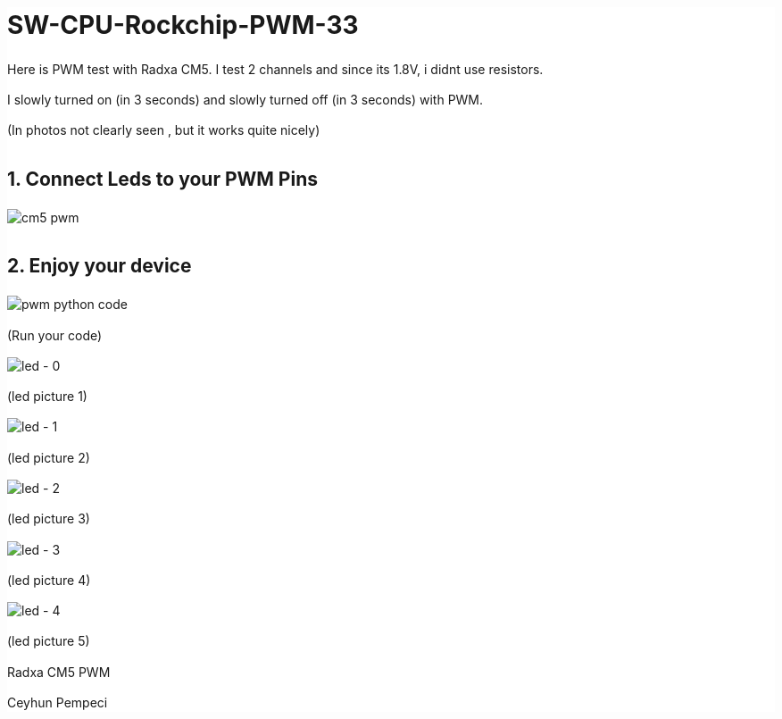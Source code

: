 # SW-CPU-Rockchip-PWM-33

Here is PWM test with Radxa CM5. I test 2 channels and since its 1.8V, i didnt use resistors.

I slowly turned on (in 3 seconds) and slowly turned off (in 3 seconds) with PWM.

(In photos not clearly seen , but it works quite nicely)

## 1. Connect Leds to your PWM Pins

<img width="533" alt="cm5 pwm" src="https://github.com/user-attachments/assets/9a53c55e-4e30-4750-8aa0-3ad17c787346" />

## 2. Enjoy your device

<img width="856" alt="pwm python code" src="https://github.com/user-attachments/assets/a2bf09d6-556f-4443-807d-cc5e40fdd81c" />

(Run your code)

<img width="788" alt="led - 0" src="https://github.com/user-attachments/assets/9543e1fe-791b-458e-8056-97111de10090" />

(led picture 1)

<img width="786" alt="led - 1" src="https://github.com/user-attachments/assets/f56f9063-64c8-4629-8fcf-7d31814aebd9" />

(led picture 2)

<img width="801" alt="led - 2" src="https://github.com/user-attachments/assets/70c1a414-139b-44ee-8f8c-2f5fe38e7568" />

(led picture 3)

<img width="761" alt="led - 3" src="https://github.com/user-attachments/assets/56fed748-8dc5-4d98-b9f1-41bc32d32f5a" />

(led picture 4)

<img width="722" alt="led - 4" src="https://github.com/user-attachments/assets/df6c6f5b-2c0d-4392-b318-1692a4b70a8b" />

(led picture 5)

Radxa CM5 PWM

Ceyhun Pempeci

